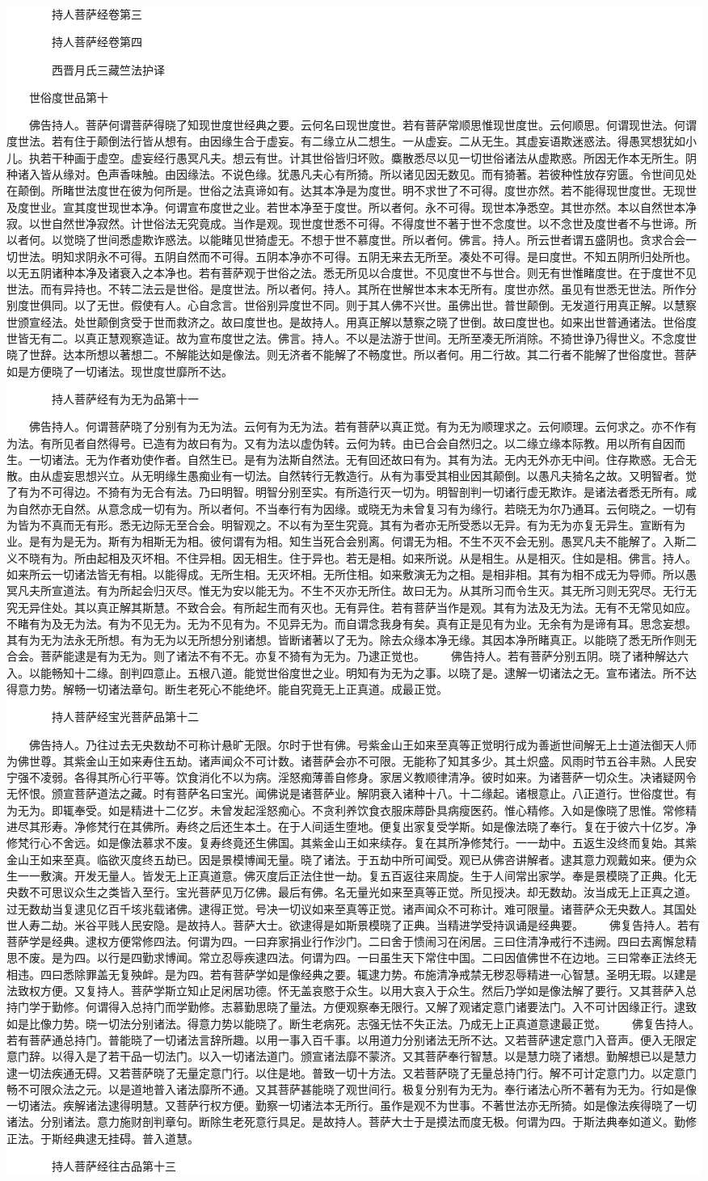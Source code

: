 　　　　持人菩萨经卷第三



　　　　持人菩萨经卷第四

　　　　西晋月氏三藏竺法护译

　　世俗度世品第十

　　佛告持人。菩萨何谓菩萨得晓了知现世度世经典之要。云何名曰现世度世。若有菩萨常顺思惟现世度世。云何顺思。何谓现世法。何谓度世法。若有住于颠倒法行皆从想有。由因缘生合于虚妄。有二缘立从二想生。一从虚妄。二从无生。其虚妄语欺迷惑法。得愚冥想犹如小儿。执若干种画于虚空。虚妄经行愚冥凡夫。想云有世。计其世俗皆归坏败。麋散悉尽以见一切世俗诸法从虚欺惑。所因无作本无所生。阴种诸入皆从缘对。色声香味触。由因缘法。不说色缘。犹愚凡夫心有所猗。所以诸见因无数见。而有猗著。若彼种性放存穷匮。令世间见处在颠倒。所睹世法度世在彼为何所是。世俗之法真谛如有。达其本净是为度世。明不求世了不可得。度世亦然。若不能得现世度世。无现世及度世业。宣其度世现世本净。何谓宣布度世之业。若世本净至于度世。所以者何。永不可得。现世本净悉空。其世亦然。本以自然世本净寂。以世自然世净寂然。计世俗法无究竟成。当作是观。现世度世悉不可得。不得度世不著于世不念度世。以不念世及度世者不与世谛。所以者何。以觉晓了世间悉虚欺诈惑法。以能睹见世猗虚无。不想于世不慕度世。所以者何。佛言。持人。所云世者谓五盛阴也。贪求合会一切世法。明知求阴永不可得。五阴自然而不可得。五阴本净亦不可得。五阴无来去无所至。凑处不可得。是曰度世。不知五阴所归处所也。以无五阴诸种本净及诸衰入之本净也。若有菩萨观于世俗之法。悉无所见以合度世。不见度世不与世合。则无有世惟睹度世。在于度世不见世法。而有异持也。不转二法云是世俗。是度世法。所以者何。持人。其所在世解世本末本无所有。度世亦然。虽见有世悉无世法。所作分别度世俱同。以了无世。假使有人。心自念言。世俗别异度世不同。则于其人佛不兴世。虽佛出世。普世颠倒。无发道行用真正解。以慧察世颁宣经法。处世颠倒贪受于世而救济之。故曰度世也。是故持人。用真正解以慧察之晓了世倒。故曰度世也。如来出世普通诸法。世俗度世皆无有二。以真正慧观察造证。故为宣布度世之法。佛言。持人。不以是法游于世间。无所至凑无所消除。不猗世诤乃得世义。不念度世晓了世辞。达本所想以著想二。不解能达如是像法。则无济者不能解了不畅度世。所以者何。用二行故。其二行者不能解了世俗度世。菩萨如是方便晓了一切诸法。现世度世靡所不达。

　　　　持人菩萨经有为无为品第十一

　　佛告持人。何谓菩萨晓了分别有为无为法。云何有为无为法。若有菩萨以真正觉。有为无为顺理求之。云何顺理。云何求之。亦不作有为法。有所见者自然得号。已造有为故曰有为。又有为法以虚伪转。云何为转。由已合会自然归之。以二缘立缘本际教。用以所有自因而生。一切诸法。无为作者劝使作者。自然生已。是有为法斯自然法。无有回还故曰有为。其有为法。无内无外亦无中间。住存欺惑。无合无散。由从虚妄思想兴立。从无明缘生愚痴业有一切法。自然转行无教造行。从有为事受其相业因其颠倒。以愚凡夫猗名之故。又明智者。觉了有为不可得边。不猗有为无合有法。乃曰明智。明智分别至实。有所造行灭一切为。明智剖判一切诸行虚无欺诈。是诸法者悉无所有。咸为自然亦无自然。从意念成一切有为。所以者何。不当奉行有为因缘。或晓无为未曾复习有为缘行。若晓无为尔乃通耳。云何晓之。一切有为皆为不真而无有形。悉无边际无至合会。明智观之。不以有为至生究竟。其有为者亦无所受悉以无异。有为无为亦复无异生。宣断有为业。是有为是无为。斯有为相斯无为相。彼何谓有为相。知生当死合会别离。何谓无为相。不生不灭不会无别。愚冥凡夫不能解了。入斯二义不晓有为。所由起相及灭坏相。不住异相。因无相生。住于异也。若无是相。如来所说。从是相生。从是相灭。住如是相。佛言。持人。如来所云一切诸法皆无有相。以能得成。无所生相。无灭坏相。无所住相。如来敷演无为之相。是相非相。其有为相不成无为导师。所以愚冥凡夫所宣道法。有为所起会归灭尽。惟无为安以能无为。不生不灭亦无所住。故曰无为。从其所习而令生灭。其无所习则无究尽。无行无究无异住处。其以真正解其斯慧。不致合会。有所起生而有灭也。无有异住。若有菩萨当作是观。其有为法及无为法。无有不无常见如应。不睹有为及无为法。有为不见无为。无为不见有为。不见异无为。而自谓念我身有矣。真有正是见有为业。无余有为是谛有耳。思念妄想。其有为无为法永无所想。有为无为以无所想分别诸想。皆断诸著以了无为。除去众缘本净无缘。其因本净所睹真正。以能晓了悉无所作则无合会。菩萨能逮是有为无为。则了诸法不有不无。亦复不猗有为无为。乃逮正觉也。
　　佛告持人。若有菩萨分别五阴。晓了诸种解达六入。以能畅知十二缘。剖判四意止。五根八道。能觉世俗度世之业。明知有为无为之事。以晓了是。逮解一切诸法之无。宣布诸法。所不达得意力势。解畅一切诸法章句。断生老死心不能绝坏。能自究竟无上正真道。成最正觉。

　　　　持人菩萨经宝光菩萨品第十二

　　佛告持人。乃往过去无央数劫不可称计悬旷无限。尔时于世有佛。号紫金山王如来至真等正觉明行成为善逝世间解无上士道法御天人师为佛世尊。其紫金山王如来寿住五劫。诸声闻众不可计数。诸菩萨会亦不可限。无能称了知其多少。其土炽盛。风雨时节五谷丰熟。人民安宁强不凌弱。各得其所心行平等。饮食消化不以为病。淫怒痴薄善自修身。家居义教顺律清净。彼时如来。为诸菩萨一切众生。决诸疑网令无怀恨。颁宣菩萨道法之藏。时有菩萨名曰宝光。闻佛说是诸菩萨业。解阴衰入诸种十八。十二缘起。诸根意止。八正道行。世俗度世。有为无为。即辄奉受。如是精进十二亿岁。未曾发起淫怒痴心。不贪利养饮食衣服床蓐卧具病瘦医药。惟心精修。入如是像晓了思惟。常修精进尽其形寿。净修梵行在其佛所。寿终之后还生本土。在于人间适生堕地。便复出家复受学斯。如是像法晓了奉行。复在于彼六十亿岁。净修梵行心不舍远。如是像法慕求不废。复寿终竟还生佛国。其紫金山王如来续存。复在其所净修梵行。一一劫中。五返生没终而复始。其紫金山王如来至真。临欲灭度终五劫已。因是景模博闻无量。晓了诸法。于五劫中所可闻受。观已从佛咨讲解者。逮其意力观戴如来。便为众生一一敷演。开发无量人。皆发无上正真道意。佛灭度后正法住世一劫。复五百返往来周旋。生于人间常出家学。奉是景模晓了正典。化无央数不可思议众生之类皆入至行。宝光菩萨见万亿佛。最后有佛。名无量光如来至真等正觉。所见授决。却无数劫。汝当成无上正真之道。过无数劫当复逮见亿百千垓兆载诸佛。逮得正觉。号决一切议如来至真等正觉。诸声闻众不可称计。难可限量。诸菩萨众无央数人。其国处世人寿二劫。米谷平贱人民安隐。是故持人。菩萨大士。欲逮得是如斯景模晓了正典。当精进学受持讽诵是经典要。
　　佛复告持人。若有菩萨学是经典。逮权方便常修四法。何谓为四。一曰弃家捐业行作沙门。二曰舍于愦闹习在闲居。三曰住清净戒行不违阙。四曰去离懈怠精思不废。是为四。以行是四勤求博闻。常立忍辱疾逮四法。何谓为四。一曰虽生天下常住中国。二曰因值佛世不在边地。三曰常奉正法终无相违。四曰悉除罪盖无复殃衅。是为四。若有菩萨学如是像经典之要。辄逮力势。布施清净戒禁无秽忍辱精进一心智慧。圣明无瑕。以建是法致权方便。又复持人。菩萨学斯立知止足闲居功德。怀无盖哀愍于众生。以用大哀入于众生。然后乃学如是像法解了要行。又其菩萨入总持门学于勤修。何谓得入总持门而学勤修。志慕勤思晓了量法。方便观察奉无限行。又解了观诸定意门诸要法门。入不可计因缘正行。逮致如是比像力势。晓一切法分别诸法。得意力势以能晓了。断生老病死。志强无怯不失正法。乃成无上正真道意逮最正觉。
　　佛复告持人。若有菩萨通总持门。普能晓了一切诸法言辞所趣。以用一事入百千事。以用道力分别诸法无所不达。又若菩萨逮定意门入音声。便入无限定意门辞。以得入是了若干品一切法门。以入一切诸法道门。颁宣诸法靡不蒙济。又其菩萨奉行智慧。以是慧力晓了诸想。勤解想已以是慧力逮一切法疾通无碍。又若菩萨晓了无量定意门行。以住是地。普致一切十方法。又若菩萨晓了无量总持门行。解不可计定意门力。以定意门畅不可限众法之元。以是道地普入诸法靡所不通。又其菩萨甚能晓了观世间行。极复分别有为无为。奉行诸法心所不著有为无为。行如是像一切诸法。疾解诸法逮得明慧。又菩萨行权方便。勤察一切诸法本无所行。虽作是观不为世事。不著世法亦无所猗。如是像法疾得晓了一切诸法。分别诸法。意力施财剖判章句。断除生老死意行具足。是故持人。菩萨大士于是摸法而度无极。何谓为四。于斯法典奉如道义。勤修正法。于斯经典逮无挂碍。普入道慧。

　　　　持人菩萨经往古品第十三
